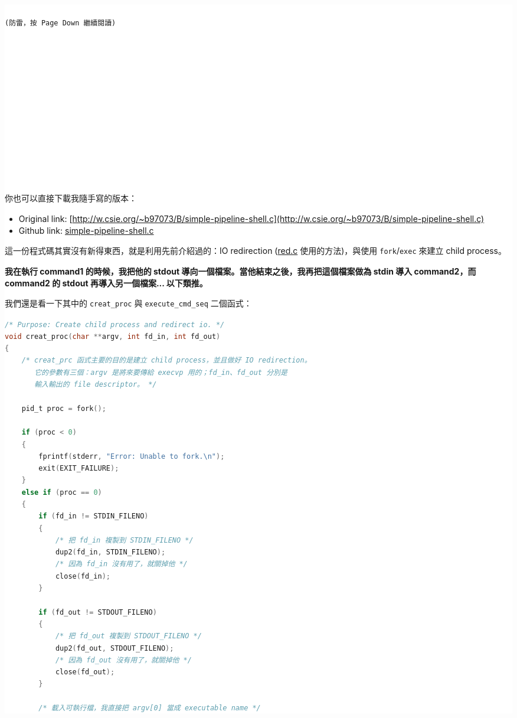 ```

(防雷，按 Page Down 繼續閱讀)














```

你也可以直接下載我隨手寫的版本：

- Original link: [http://w.csie.org/~b97073/B/simple-pipeline-shell.c](http://w.csie.org/~b97073/B/simple-pipeline-shell.c)
- Github link: [simple-pipeline-shell.c](simple-pipeline-shell.c)

這一份程式碼其實沒有新得東西，就是利用先前介紹過的：IO redirection ([red.c](red.c) 使用的方法)，與使用 `fork`/`exec` 來建立 child process。

**我在執行 command1 的時候，我把他的 stdout 導向一個檔案。當他結束之後，我再把這個檔案做為 stdin 導入 command2，而 command2 的 stdout 再導入另一個檔案... 以下類推。**

我們還是看一下其中的 `creat_proc` 與 `execute_cmd_seq` 二個函式：

```c
/* Purpose: Create child process and redirect io. */
void creat_proc(char **argv, int fd_in, int fd_out)
{
    /* creat_prc 函式主要的目的是建立 child process，並且做好 IO redirection。
       它的參數有三個：argv 是將來要傳給 execvp 用的；fd_in、fd_out 分別是
       輸入輸出的 file descriptor。 */

    pid_t proc = fork();

    if (proc < 0)
    {
        fprintf(stderr, "Error: Unable to fork.\n");
        exit(EXIT_FAILURE);
    }
    else if (proc == 0)
    {
        if (fd_in != STDIN_FILENO)
        {
            /* 把 fd_in 複製到 STDIN_FILENO */
            dup2(fd_in, STDIN_FILENO);
            /* 因為 fd_in 沒有用了，就關掉他 */
            close(fd_in);
        }

        if (fd_out != STDOUT_FILENO)
        {
            /* 把 fd_out 複製到 STDOUT_FILENO */
            dup2(fd_out, STDOUT_FILENO);
            /* 因為 fd_out 沒有用了，就關掉他 */
            close(fd_out);
        }

        /* 載入可執行檔，我直接把 argv[0] 當成 executable name */
```
